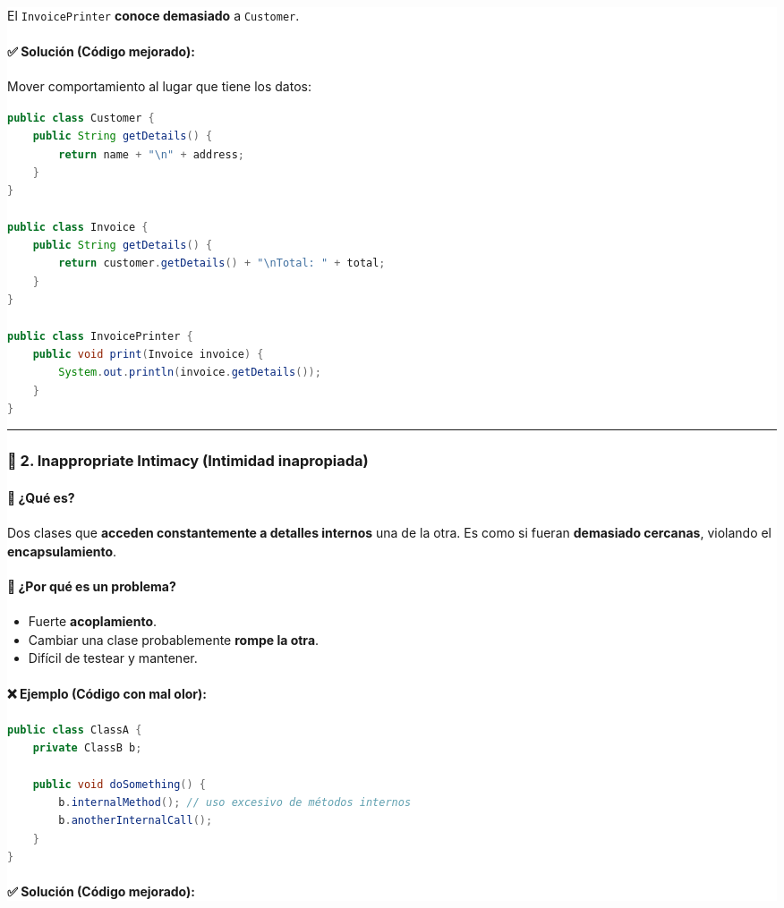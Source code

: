 El `InvoicePrinter` **conoce demasiado** a `Customer`.

#### ✅ Solución (Código mejorado):

Mover comportamiento al lugar que tiene los datos:

```java
public class Customer {
    public String getDetails() {
        return name + "\n" + address;
    }
}

public class Invoice {
    public String getDetails() {
        return customer.getDetails() + "\nTotal: " + total;
    }
}

public class InvoicePrinter {
    public void print(Invoice invoice) {
        System.out.println(invoice.getDetails());
    }
}
```

------

### 🔗 2. **Inappropriate Intimacy (Intimidad inapropiada)**

#### 🧠 ¿Qué es?

Dos clases que **acceden constantemente a detalles internos** una de la otra. Es como si fueran **demasiado cercanas**, violando el **encapsulamiento**.

#### 🚩 ¿Por qué es un problema?

- Fuerte **acoplamiento**.
- Cambiar una clase probablemente **rompe la otra**.
- Difícil de testear y mantener.

#### ❌ Ejemplo (Código con mal olor):

```java
public class ClassA {
    private ClassB b;

    public void doSomething() {
        b.internalMethod(); // uso excesivo de métodos internos
        b.anotherInternalCall();
    }
}
```

#### ✅ Solución (Código mejorado):
